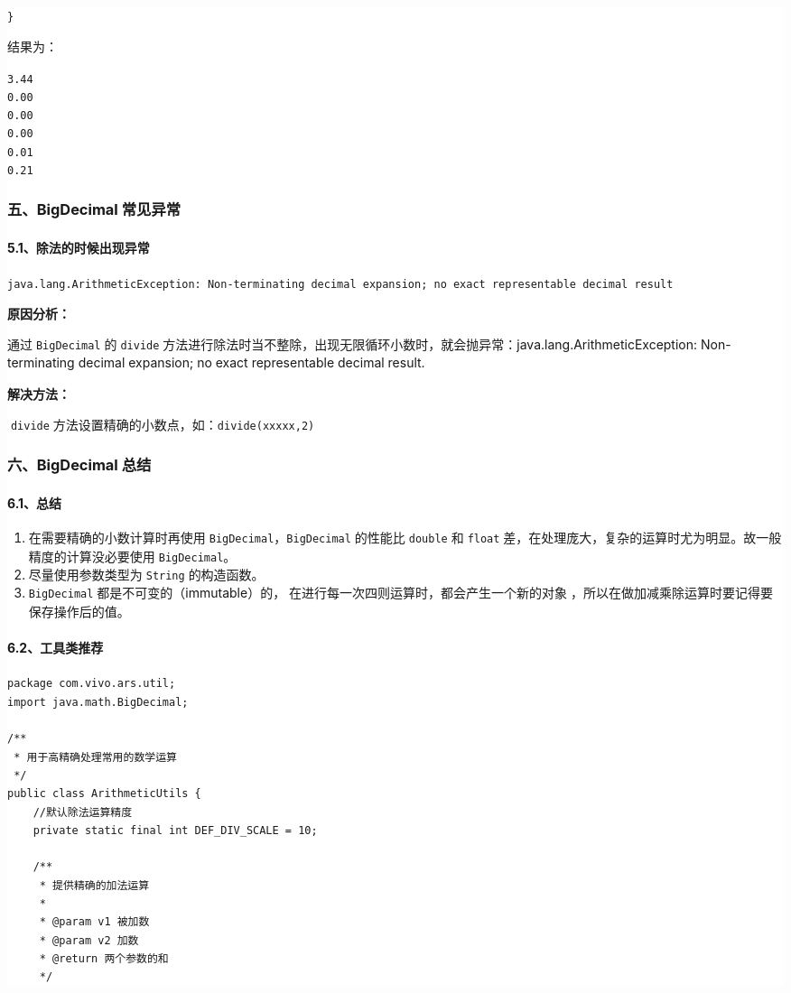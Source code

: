    }
    

结果为：

    3.44
    0.00
    0.00
    0.00
    0.01
    0.21
    

### 五、BigDecimal 常见异常

#### 5.1、除法的时候出现异常

    java.lang.ArithmeticException: Non-terminating decimal expansion; no exact representable decimal result
    

**原因分析：**

​通过 `BigDecimal` 的 `divide` 方法进行除法时当不整除，出现无限循环小数时，就会抛异常：java.lang.ArithmeticException: Non-terminating decimal expansion; no exact representable decimal result.

**解决方法：**

​ `divide` 方法设置精确的小数点，如：`divide(xxxxx,2)`

### 六、BigDecimal 总结

#### 6.1、总结

1.  在需要精确的小数计算时再使用 `BigDecimal`，`BigDecimal` 的性能比 `double` 和 `float` 差，在处理庞大，复杂的运算时尤为明显。故一般精度的计算没必要使用 `BigDecimal`。
2.  尽量使用参数类型为 `String` 的构造函数。
3.  `BigDecimal` 都是不可变的（immutable）的， 在进行每一次四则运算时，都会产生一个新的对象 ，所以在做加减乘除运算时要记得要保存操作后的值。

#### 6.2、工具类推荐

    package com.vivo.ars.util;
    import java.math.BigDecimal;
    
    /**
     * 用于高精确处理常用的数学运算
     */
    public class ArithmeticUtils {
        //默认除法运算精度
        private static final int DEF_DIV_SCALE = 10;
    
        /**
         * 提供精确的加法运算
         *
         * @param v1 被加数
         * @param v2 加数
         * @return 两个参数的和
         */
    